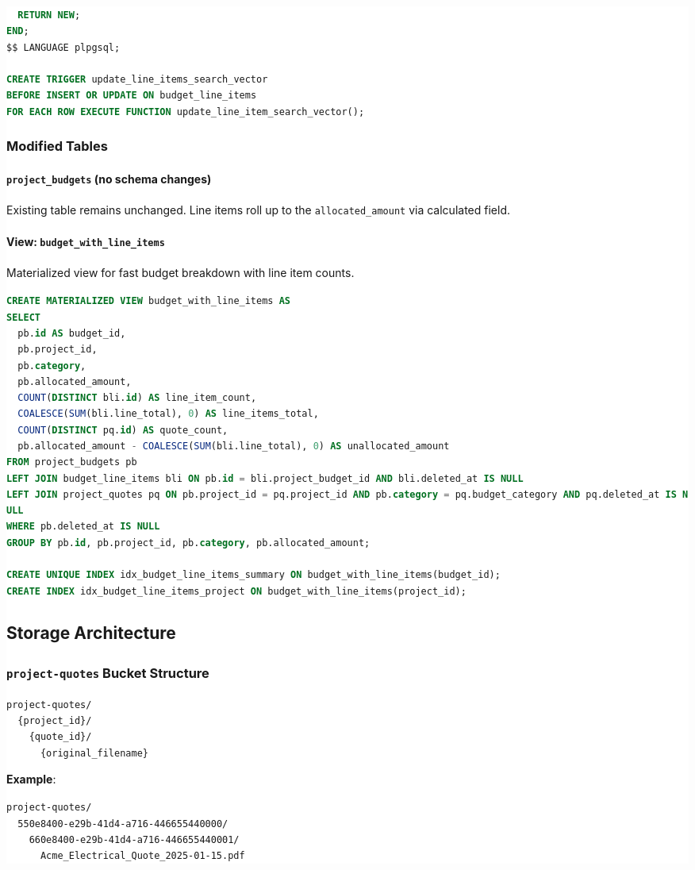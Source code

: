 ```sql
  RETURN NEW;
END;
$$ LANGUAGE plpgsql;

CREATE TRIGGER update_line_items_search_vector
BEFORE INSERT OR UPDATE ON budget_line_items
FOR EACH ROW EXECUTE FUNCTION update_line_item_search_vector();
```

### Modified Tables

#### `project_budgets` (no schema changes)
Existing table remains unchanged. Line items roll up to the `allocated_amount` via calculated field.

#### View: `budget_with_line_items`
Materialized view for fast budget breakdown with line item counts.

```sql
CREATE MATERIALIZED VIEW budget_with_line_items AS
SELECT
  pb.id AS budget_id,
  pb.project_id,
  pb.category,
  pb.allocated_amount,
  COUNT(DISTINCT bli.id) AS line_item_count,
  COALESCE(SUM(bli.line_total), 0) AS line_items_total,
  COUNT(DISTINCT pq.id) AS quote_count,
  pb.allocated_amount - COALESCE(SUM(bli.line_total), 0) AS unallocated_amount
FROM project_budgets pb
LEFT JOIN budget_line_items bli ON pb.id = bli.project_budget_id AND bli.deleted_at IS NULL
LEFT JOIN project_quotes pq ON pb.project_id = pq.project_id AND pb.category = pq.budget_category AND pq.deleted_at IS NULL
WHERE pb.deleted_at IS NULL
GROUP BY pb.id, pb.project_id, pb.category, pb.allocated_amount;

CREATE UNIQUE INDEX idx_budget_line_items_summary ON budget_with_line_items(budget_id);
CREATE INDEX idx_budget_line_items_project ON budget_with_line_items(project_id);
```

## Storage Architecture

### `project-quotes` Bucket Structure
```
project-quotes/
  {project_id}/
    {quote_id}/
      {original_filename}
```

**Example**:
```
project-quotes/
  550e8400-e29b-41d4-a716-446655440000/
    660e8400-e29b-41d4-a716-446655440001/
      Acme_Electrical_Quote_2025-01-15.pdf
```
